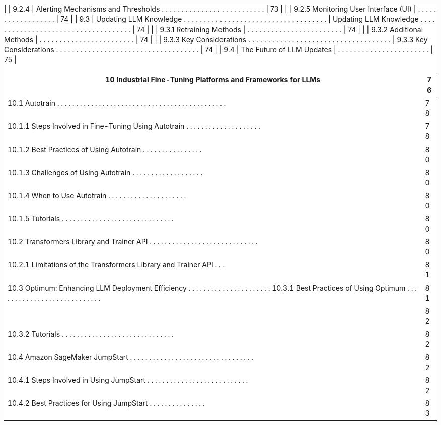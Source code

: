 |                                    | 9.2.4                                                                                                                                                  | Alerting Mechanisms and Thresholds . . . . . . . . . . . . . . . . . . . . . . . . . .                                                                              | 73    |
|                                    | 9.2.5 Monitoring User Interface (UI)                                                                                                                   | . . . . . . . . . . . . . . . . . .                                                                                                                                 | 74    |
| 9.3                                | Updating LLM Knowledge . . . . . . . . . . . . . . . . . . . . . . . . . . . . . . . . . . . .                                                         | Updating LLM Knowledge . . . . . . . . . . . . . . . . . . . . . . . . . . . . . . . . . . . .                                                                      | 74    |
|                                    | 9.3.1 Retraining Methods                                                                                                                               | . . . . . . . . . . . . . . . . . . . . . . . .                                                                                                                     | 74    |
|                                    | 9.3.2 Additional Methods                                                                                                                               | . . . . . . . . . . . . . . . . . . . . . . . .                                                                                                                     | 74    |
|                                    | 9.3.3 Key Considerations . . . . . . . . . . . . . . . . . . . . . . . . . . . . . . . . . . . .                                                       | 9.3.3 Key Considerations . . . . . . . . . . . . . . . . . . . . . . . . . . . . . . . . . . . .                                                                    | 74    |
| 9.4                                | The Future of LLM Updates                                                                                                                              | . . . . . . . . . . . . . . . . . . . . . . .                                                                                                                       | 75    |

| 10 Industrial Fine-Tuning Platforms and Frameworks for LLMs                                                                                                                                    | 76    |
|------------------------------------------------------------------------------------------------------------------------------------------------------------------------------------------------|-------|
| 10.1 Autotrain . . . . . . . . . . . . . . . . . . . . . . . . . . . . . . . . . . . . . . . . . . . . .                                                                                       | 78    |
| 10.1.1 Steps Involved in Fine-Tuning Using Autotrain . . . . . . . . . . . . . . . . . . . .                                                                                                   | 78    |
| 10.1.2 Best Practices of Using Autotrain . . . . . . . . . . . . . . . .                                                                                                                       | 80    |
| 10.1.3 Challenges of Using Autotrain . . . . . . . . . . . . . . . . . . .                                                                                                                     | 80    |
| 10.1.4 When to Use Autotrain . . . . . . . . . . . . . . . . . . . . .                                                                                                                         | 80    |
| 10.1.5 Tutorials . . . . . . . . . . . . . . . . . . . . . . . . . . . . . .                                                                                                                   | 80    |
| 10.2 Transformers Library and Trainer API . . . . . . . . . . . . . . . . . . . . . . . . . . . . .                                                                                            | 80    |
| 10.2.1 Limitations of the Transformers Library and Trainer API . . .                                                                                                                           | 81    |
| 10.3 Optimum: Enhancing LLM Deployment Efficiency . . . . . . . . . . . . . . . . . . . . . . 10.3.1 Best Practices of Using Optimum . . . . . . . . . . . . . . . . . . . . . . . . . . . .   | 81    |
|                                                                                                                                                                                                | 82    |
| 10.3.2 Tutorials . . . . . . . . . . . . . . . . . . . . . . . . . . . . . .                                                                                                                   | 82    |
| 10.4 Amazon SageMaker JumpStart . . . . . . . . . . . . . . . . . . . . . . . . . . . . . . . . .                                                                                              | 82    |
| 10.4.1 Steps Involved in Using JumpStart . . . . . . . . . . . . . . . . . . . . . . . . . . .                                                                                                 | 82    |
| 10.4.2 Best Practices for Using JumpStart . . . . . . . . . . . . . . .                                                                                                                        | 83    |